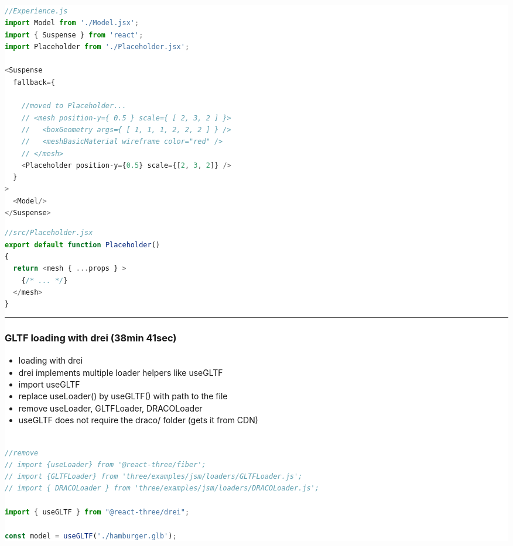 ```js
//Experience.js
import Model from './Model.jsx';
import { Suspense } from 'react';
import Placeholder from './Placeholder.jsx';

<Suspense
  fallback={ 

    //moved to Placeholder...
    // <mesh position-y={ 0.5 } scale={ [ 2, 3, 2 ] }>
    //   <boxGeometry args={ [ 1, 1, 1, 2, 2, 2 ] } />
    //   <meshBasicMaterial wireframe color="red" />
    // </mesh> 
    <Placeholder position-y={0.5} scale={[2, 3, 2]} />
  }
>
  <Model/>
</Suspense>

```

```js
//src/Placeholder.jsx
export default function Placeholder()
{
  return <mesh { ...props } >
    {/* ... */}
  </mesh>
}
```
---
### GLTF loading with drei (38min 41sec) 

- loading with drei
- drei implements multiple loader helpers like useGLTF 
- import useGLTF
- replace useLoader() by useGLTF() with path to the file
- remove useLoader, GLTFLoader, DRACOLoader
- useGLTF does not require the draco/ folder (gets it from CDN)

```js

//remove
// import {useLoader} from '@react-three/fiber';
// import {GLTFLoader} from 'three/examples/jsm/loaders/GLTFLoader.js';
// import { DRACOLoader } from 'three/examples/jsm/loaders/DRACOLoader.js';

import { useGLTF } from "@react-three/drei";

const model = useGLTF('./hamburger.glb');

```
